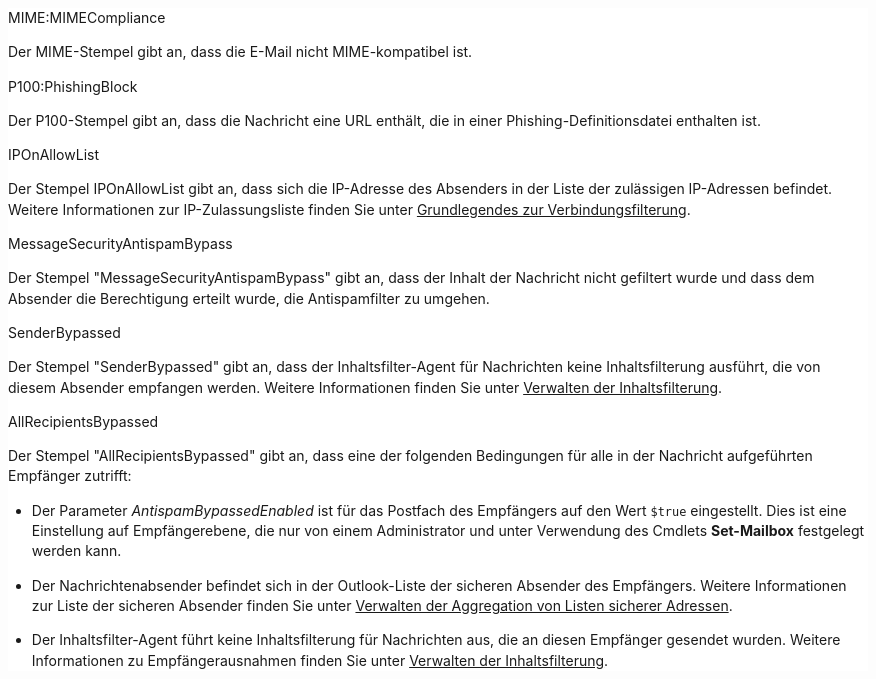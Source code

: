 <tr class="even">
<td><p>MIME:MIMECompliance</p></td>
<td><p>Der MIME-Stempel gibt an, dass die E-Mail nicht MIME-kompatibel ist.</p></td>
</tr>
<tr class="odd">
<td><p>P100:PhishingBlock</p></td>
<td><p>Der P100-Stempel gibt an, dass die Nachricht eine URL enthält, die in einer Phishing-Definitionsdatei enthalten ist.</p></td>
</tr>
<tr class="even">
<td><p>IPOnAllowList</p></td>
<td><p>Der Stempel IPOnAllowList gibt an, dass sich die IP-Adresse des Absenders in der Liste der zulässigen IP-Adressen befindet. Weitere Informationen zur IP-Zulassungsliste finden Sie unter <a href="http://go.microsoft.com/fwlink/?linkid=268732">Grundlegendes zur Verbindungsfilterung</a>.</p></td>
</tr>
<tr class="odd">
<td><p>MessageSecurityAntispamBypass</p></td>
<td><p>Der Stempel &quot;MessageSecurityAntispamBypass&quot; gibt an, dass der Inhalt der Nachricht nicht gefiltert wurde und dass dem Absender die Berechtigung erteilt wurde, die Antispamfilter zu umgehen.</p></td>
</tr>
<tr class="even">
<td><p>SenderBypassed</p></td>
<td><p>Der Stempel &quot;SenderBypassed&quot; gibt an, dass der Inhaltsfilter-Agent für Nachrichten keine Inhaltsfilterung ausführt, die von diesem Absender empfangen werden. Weitere Informationen finden Sie unter <a href="manage-content-filtering-exchange-2013-help.md">Verwalten der Inhaltsfilterung</a>.</p></td>
</tr>
<tr class="odd">
<td><p>AllRecipientsBypassed</p></td>
<td><p>Der Stempel &quot;AllRecipientsBypassed&quot; gibt an, dass eine der folgenden Bedingungen für alle in der Nachricht aufgeführten Empfänger zutrifft:</p>
<ul>
<li><p>Der Parameter <em>AntispamBypassedEnabled</em> ist für das Postfach des Empfängers auf den Wert <code>$true</code> eingestellt. Dies ist eine Einstellung auf Empfängerebene, die nur von einem Administrator und unter Verwendung des Cmdlets <strong>Set-Mailbox</strong> festgelegt werden kann.</p></li>
<li><p>Der Nachrichtenabsender befindet sich in der Outlook-Liste der sicheren Absender des Empfängers. Weitere Informationen zur Liste der sicheren Absender finden Sie unter <a href="manage-safelist-aggregation-exchange-2013-help.md">Verwalten der Aggregation von Listen sicherer Adressen</a>.</p></li>
<li><p>Der Inhaltsfilter-Agent führt keine Inhaltsfilterung für Nachrichten aus, die an diesen Empfänger gesendet wurden. Weitere Informationen zu Empfängerausnahmen finden Sie unter <a href="manage-content-filtering-exchange-2013-help.md">Verwalten der Inhaltsfilterung</a>.</p></li>
</ul></td>
</tr>
</tbody>
</table>

